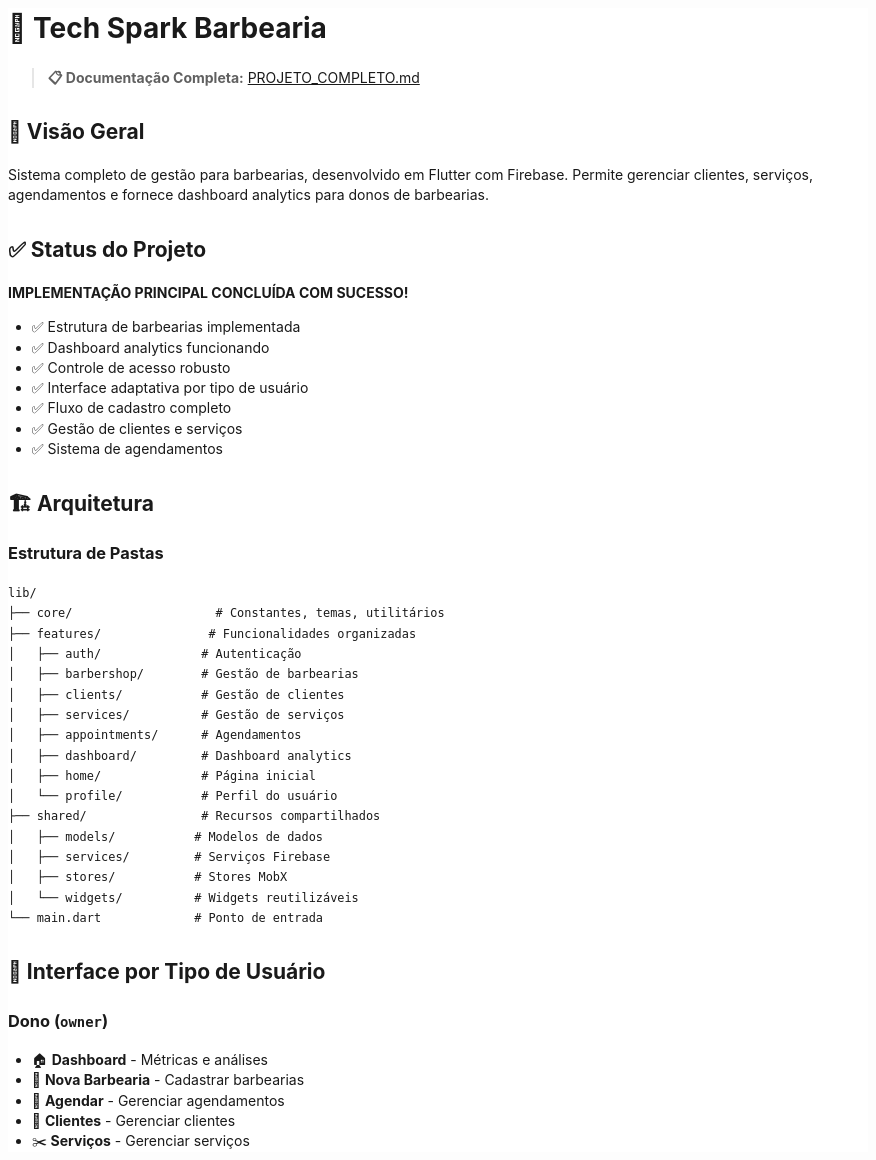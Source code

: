 # 🏪 Tech Spark Barbearia

> **📋 Documentação Completa:** [PROJETO_COMPLETO.md](./PROJETO_COMPLETO.md)

## 🎯 Visão Geral

Sistema completo de gestão para barbearias, desenvolvido em Flutter com Firebase. Permite gerenciar clientes, serviços, agendamentos e fornece dashboard analytics para donos de barbearias.

## ✅ **Status do Projeto**

**IMPLEMENTAÇÃO PRINCIPAL CONCLUÍDA COM SUCESSO!**

- ✅ Estrutura de barbearias implementada
- ✅ Dashboard analytics funcionando
- ✅ Controle de acesso robusto
- ✅ Interface adaptativa por tipo de usuário
- ✅ Fluxo de cadastro completo
- ✅ Gestão de clientes e serviços
- ✅ Sistema de agendamentos

## 🏗️ **Arquitetura**

### **Estrutura de Pastas**
```
lib/
├── core/                    # Constantes, temas, utilitários
├── features/               # Funcionalidades organizadas
│   ├── auth/              # Autenticação
│   ├── barbershop/        # Gestão de barbearias
│   ├── clients/           # Gestão de clientes
│   ├── services/          # Gestão de serviços
│   ├── appointments/      # Agendamentos
│   ├── dashboard/         # Dashboard analytics
│   ├── home/              # Página inicial
│   └── profile/           # Perfil do usuário
├── shared/                # Recursos compartilhados
│   ├── models/           # Modelos de dados
│   ├── services/         # Serviços Firebase
│   ├── stores/           # Stores MobX
│   └── widgets/          # Widgets reutilizáveis
└── main.dart             # Ponto de entrada
```

## 🎨 **Interface por Tipo de Usuário**

### **Dono (`owner`)**
- 🏠 **Dashboard** - Métricas e análises
- 🏪 **Nova Barbearia** - Cadastrar barbearias
- 📅 **Agendar** - Gerenciar agendamentos
- 👥 **Clientes** - Gerenciar clientes
- ✂️ **Serviços** - Gerenciar serviços
